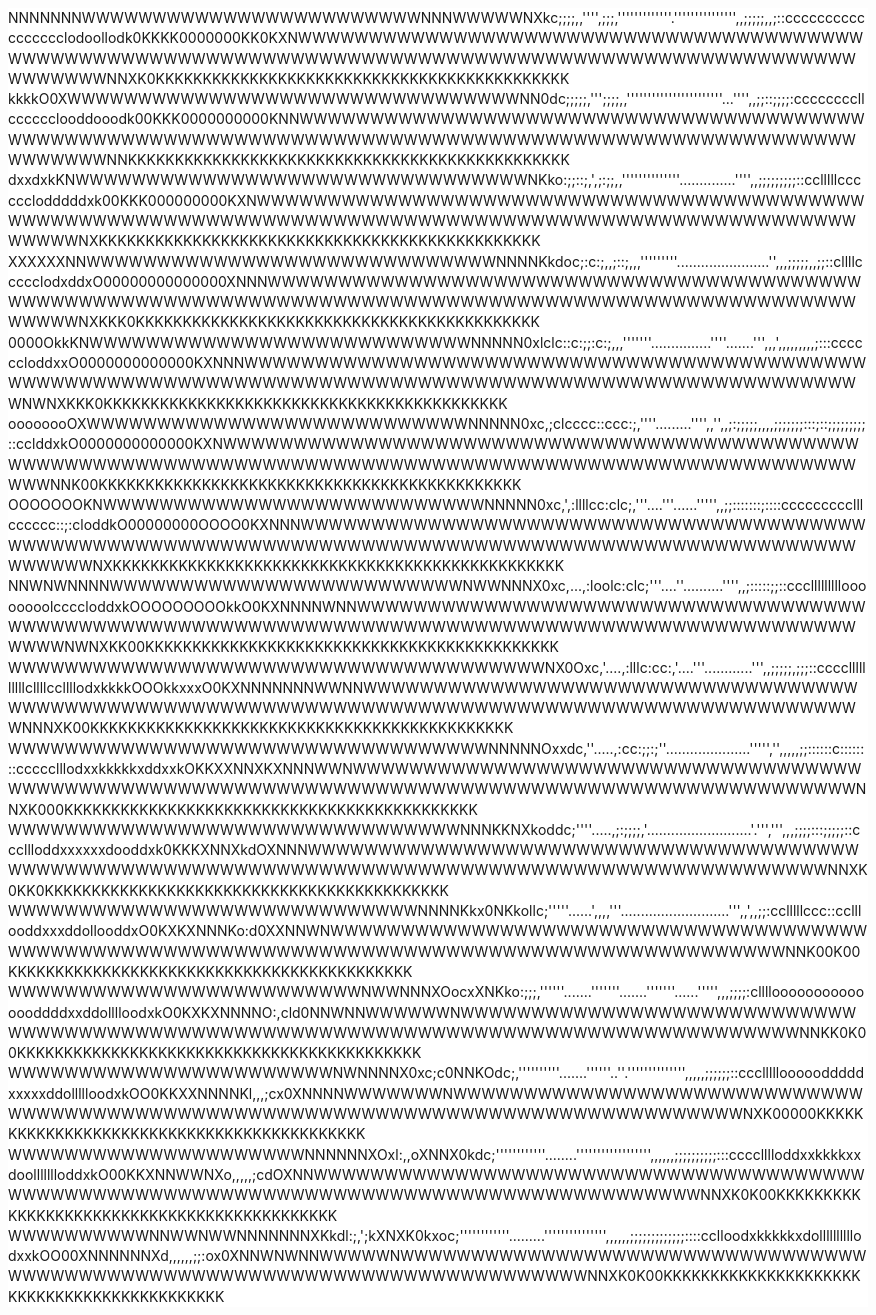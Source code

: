 NNNNNNNWWWWWWWWWWWWWWWWWWWWWWWWNNNWWWWWNXkc;;;;,,'''',;;;,'''''''''''''.''''''''''''''',,;;;;;,,;::ccccccccccccccccclodoollodk0KKKK0000000KK0KXNWWWWWWWWWWWWWWWWWWWWWWWWWWWWWWWWWWWWWWWWWWWWWWWWWWWWWWWWWWWWWWWWWWWWWWWWWWWWWWWWWWWWWWWWWWWWWWWWWWWWWWWWWWWNNXK0KKKKKKKKKKKKKKKKKKKKKKKKKKKKKKKKKKKKKKKKKKKK
kkkkO0XWWWWWWWWWWWWWWWWWWWWWWWWWWWWWWWWNN0dc;;;;;,''';;;;,,'''''''''''''''''''''''...'''',,;;::;;;;:ccccccccllcccccclooddooodk00KKK0000000000KNNWWWWWWWWWWWWWWWWWWWWWWWWWWWWWWWWWWWWWWWWWWWWWWWWWWWWWWWWWWWWWWWWWWWWWWWWWWWWWWWWWWWWWWWWWWWWWWWWWWWWWWWWWWWNNKKKKKKKKKKKKKKKKKKKKKKKKKKKKKKKKKKKKKKKKKKKKKKK
dxxdxkKNWWWWWWWWWWWWWWWWWWWWWWWWWWWWWWWWNKko:;;::;,',;:;;,,''''''''''''''..............'''',,;;;;;;;;;::cclllllcccccclodddddxk00KKK000000000KXNWWWWWWWWWWWWWWWWWWWWWWWWWWWWWWWWWWWWWWWWWWWWWWWWWWWWWWWWWWWWWWWWWWWWWWWWWWWWWWWWWWWWWWWWWWWWWWWWWWWWWWWWWWWWNXKKKKKKKKKKKKKKKKKKKKKKKKKKKKKKKKKKKKKKKKKKKKKKK
XXXXXXNNWWWWWWWWWWWWWWWWWWWWWWWWWWWWWNNNNKkdoc;:c:;,,;::;,,,'''''''''.......................'',,,;;;;;,,;;::cllllccccclodxddxO00000000000000XNNNWWWWWWWWWWWWWWWWWWWWWWWWWWWWWWWWWWWWWWWWWWWWWWWWWWWWWWWWWWWWWWWWWWWWWWWWWWWWWWWWWWWWWWWWWWWWWWWWWWWWWWWWWWWNXKKK0KKKKKKKKKKKKKKKKKKKKKKKKKKKKKKKKKKKKKKKKKKK
0000OkkKNWWWWWWWWWWWWWWWWWWWWWWWWWWWNNNNN0xlclc::c:;;:c:;,,,'''''''...............''''.......''',,,',,,,,,,,,;:::ccccccloddxxO0000000000000KXNNNWWWWWWWWWWWWWWWWWWWWWWWWWWWWWWWWWWWWWWWWWWWWWWWWWWWWWWWWWWWWWWWWWWWWWWWWWWWWWWWWWWWWWWWWWWWWWWWWWWWWWWWWWNWNXKKK0KKKKKKKKKKKKKKKKKKKKKKKKKKKKKKKKKKKKKKKKKKK
oooooooOXWWWWWWWWWWWWWWWWWWWWWWWWWWWNNNNN0xc,;clcccc::ccc:;,''''.........'''',,'',,;:;;;;;,,,,;;;;;;;:::;::;;;;;;;;;::cclddxkO0000000000000KXNWWWWWWWWWWWWWWWWWWWWWWWWWWWWWWWWWWWWWWWWWWWWWWWWWWWWWWWWWWWWWWWWWWWWWWWWWWWWWWWWWWWWWWWWWWWWWWWWWWWWWWWWWWWWNNK00KKKKKKKKKKKKKKKKKKKKKKKKKKKKKKKKKKKKKKKKKKKKK
OOOOOOOKNWWWWWWWWWWWWWWWWWWWWWWWWWWWNNNNN0xc,',:llllcc:clc;,'''....'''......''''',,;;:::::::;::::ccccccccclllcccccc::;:cloddkO00000000OOOO0KXNNNWWWWWWWWWWWWWWWWWWWWWWWWWWWWWWWWWWWWWWWWWWWWWWWWWWWWWWWWWWWWWWWWWWWWWWWWWWWWWWWWWWWWWWWWWWWWWWWWWWWWWWWWWWNXKKKKKKKKKKKKKKKKKKKKKKKKKKKKKKKKKKKKKKKKKKKKKKKK
NNWNWNNNNWWWWWWWWWWWWWWWWWWWWWWWWWNWWNNNX0xc,...,:loolc:clc;'''....''..........'''',,;:::::;;::cccllllllllloooooooolccccloddxkOOOOOOOOOkkO0KXNNNNWNNWWWWWWWWWWWWWWWWWWWWWWWWWWWWWWWWWWWWWWWWWWWWWWWWWWWWWWWWWWWWWWWWWWWWWWWWWWWWWWWWWWWWWWWWWWWWWWWWWWWWNWNXKK00KKKKKKKKKKKKKKKKKKKKKKKKKKKKKKKKKKKKKKKKKKKK
WWWWWWWWWWWWWWWWWWWWWWWWWWWWWWWWWWWWWWNX0Oxc,'....,:lllc:cc:,'....'''............''',,;;;;;,;;;::ccccllllllllllcllllccllllodxkkkkOOOkkxxxO0KXNNNNNNNWWNNWWWWWWWWWWWWWWWWWWWWWWWWWWWWWWWWWWWWWWWWWWWWWWWWWWWWWWWWWWWWWWWWWWWWWWWWWWWWWWWWWWWWWWWWWWWWWWWWNNNXK00KKKKKKKKKKKKKKKKKKKKKKKKKKKKKKKKKKKKKKKKKKKKK
WWWWWWWWWWWWWWWWWWWWWWWWWWWWWWWWWWNNNNNOxxdc,''.....,:cc:;;:;''.....................''''','',,,,,;;::::::c::::::::ccccclllodxxkkkkkxddxxkOKKXXNNXKXNNNWWNWWWWWWWWWWWWWWWWWWWWWWWWWWWWWWWWWWWWWWWWWWWWWWWWWWWWWWWWWWWWWWWWWWWWWWWWWWWWWWWWWWWWWWWWWWWWWWWWNNXK000KKKKKKKKKKKKKKKKKKKKKKKKKKKKKKKKKKKKKKKKKKKK
WWWWWWWWWWWWWWWWWWWWWWWWWWWWWWWWNNNKKNXkoddc;''''.....,;:;;;;,'..........................'.''',''',,,;;;;:::;;;;;::cccllloddxxxxxxdooddxk0KKKXNNXkdOXNNNWWWWWWWWWWWWWWWWWWWWWWWWWWWWWWWWWWWWWWWWWWWWWWWWWWWWWWWWWWWWWWWWWWWWWWWWWWWWWWWWWWWWWWWWWWWWWWWWWNNXK0KK0KKKKKKKKKKKKKKKKKKKKKKKKKKKKKKKKKKKKKKKKKKK
WWWWWWWWWWWWWWWWWWWWWWWWWWWWWNNNNKkx0NKkollc;'''''......',,,,'''...........................''',,',,;;:cclllllccc::cclllooddxxxddollooddxO0KXKXNNNKo:d0XXNNWNWWWWWWWWWWWWWWWWWWWWWWWWWWWWWWWWWWWWWWWWWWWWWWWWWWWWWWWWWWWWWWWWWWWWWWWWWWWWWWWWWWWWWWWWWWWWWNNK00K00KKKKKKKKKKKKKKKKKKKKKKKKKKKKKKKKKKKKKKKKKKK
WWWWWWWWWWWWWWWWWWWWWWWWWNWWNNNXOocxXNKko:;;;,''''''.......'''''''.......'''''''......''''',,,;;;;:cllllooooooooooooooddddxxddolllloodxkO0KXKXNNNNO:,cld0NNWNNWWWWWWNWWWWWWWWWWWWWWWWWWWWWWWWWWWWWWWWWWWWWWWWWWWWWWWWWWWWWWWWWWWWWWWWWWWWWWWWWWWWWWWWWWWWNNKK0K00KKKKKKKKKKKKKKKKKKKKKKKKKKKKKKKKKKKKKKKKKKK
WWWWWWWWWWWWWWWWWWWWWWWNWNNNNX0xc;c0NNKOdc;,''''''''''.......''''''..''.'''''''''''''',,,,,;;;;;;::ccclllllooooodddddxxxxxddollllloodxkOO0KKXXNNNNKl,,,;cx0XNNNNWWWWWWWNWWWWWWWWWWWWWWWWWWWWWWWWWWWWWWWWWWWWWWWWWWWWWWWWWWWWWWWWWWWWWWWWWWWWWWWWWWWWWWWWWNXK00000KKKKKKKKKKKKKKKKKKKKKKKKKKKKKKKKKKKKKKKKKKK
WWWWWWWWWWWWWWWWWWWWWNNNNNNXOxl:,,oXNNX0kdc;''''''''''''........'''''''''''''''''',,,,,,;;;;;;;;;;:::cccclllloddxxkkkkxxdoollllllloddxkO00KKXNNWWNXo,,,,,;cdOXNNWWWWWWWWWWWWWWWWWWWWWWWWWWWWWWWWWWWWWWWWWWWWWWWWWWWWWWWWWWWWWWWWWWWWWWWWWWWWWWWWWWWWWWWWNNXK0K00KKKKKKKKKKKKKKKKKKKKKKKKKKKKKKKKKKKKKKKKKKKK
WWWWWWWWWWNNWWNWWNNNNNNNXKkdl:;,';kXNXK0kxoc;''''''''''''.........''''''''''''''',,,,,,;;;;;;;;;;;;;::::cclloodxkkkkkxdollllllllllodxxkOO00XNNNNNNXd,,,,,,;;:ox0XNNWNWNNWWWWWNWWWWWWWWWWWWWWWWWWWWWWWWWWWWWWWWWWWWWWWWWWWWWWWWWWWWWWWWWWWWWWWWWWWWWWWWWWNNXK0K00KKKKKKKKKKKKKKKKKKKKKKKKKKKKKKKKKKKKKKKKKKKK